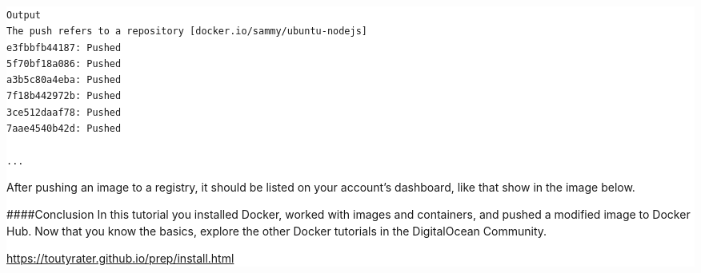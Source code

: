 ```
Output
The push refers to a repository [docker.io/sammy/ubuntu-nodejs]
e3fbbfb44187: Pushed
5f70bf18a086: Pushed
a3b5c80a4eba: Pushed
7f18b442972b: Pushed
3ce512daaf78: Pushed
7aae4540b42d: Pushed

...
```

After pushing an image to a registry, it should be listed on your account’s dashboard, like that show in the image below.

####Conclusion
In this tutorial you installed Docker, worked with images and containers, and pushed a modified image to Docker Hub. Now that you know the basics, explore the other Docker tutorials in the DigitalOcean Community.



https://toutyrater.github.io/prep/install.html
